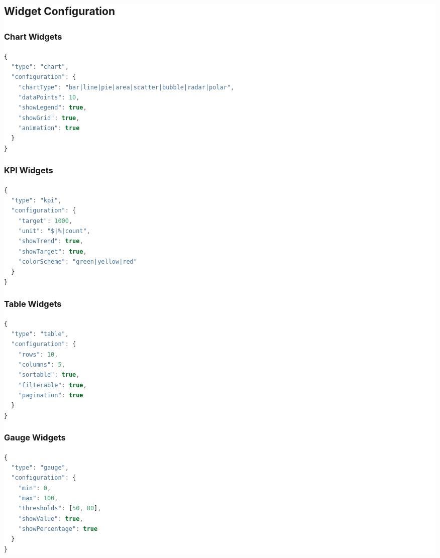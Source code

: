 ## Widget Configuration

### Chart Widgets
```javascript
{
  "type": "chart",
  "configuration": {
    "chartType": "bar|line|pie|area|scatter|bubble|radar|polar",
    "dataPoints": 10,
    "showLegend": true,
    "showGrid": true,
    "animation": true
  }
}
```

### KPI Widgets
```javascript
{
  "type": "kpi",
  "configuration": {
    "target": 1000,
    "unit": "$|%|count",
    "showTrend": true,
    "showTarget": true,
    "colorScheme": "green|yellow|red"
  }
}
```

### Table Widgets
```javascript
{
  "type": "table",
  "configuration": {
    "rows": 10,
    "columns": 5,
    "sortable": true,
    "filterable": true,
    "pagination": true
  }
}
```

### Gauge Widgets
```javascript
{
  "type": "gauge",
  "configuration": {
    "min": 0,
    "max": 100,
    "thresholds": [50, 80],
    "showValue": true,
    "showPercentage": true
  }
}
```
